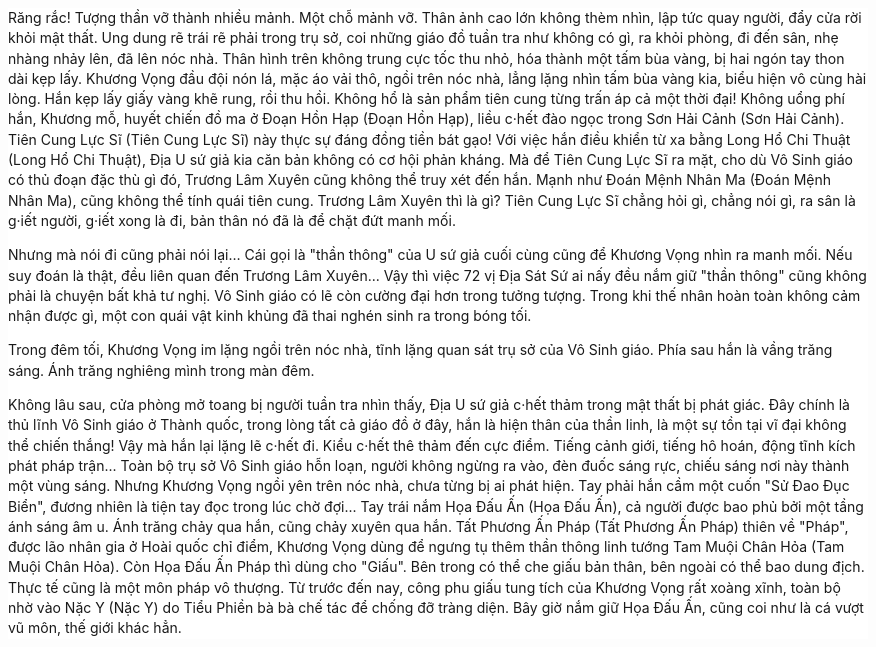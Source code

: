 Răng rắc!
Tượng thần vỡ thành nhiều mảnh.
Một chỗ mảnh vỡ.
Thân ảnh cao lớn không thèm nhìn, lập tức quay người, đẩy cửa rời khỏi mật thất.
Ung dung rẽ trái rẽ phải trong trụ sở, coi những giáo đồ tuần tra như không có gì, ra khỏi phòng, đi đến sân, nhẹ nhàng nhảy lên, đã lên nóc nhà.
Thân hình trên không trung cực tốc thu nhỏ, hóa thành một tấm bùa vàng, bị hai ngón tay thon dài kẹp lấy.
Khương Vọng đầu đội nón lá, mặc áo vải thô, ngồi trên nóc nhà, lẳng lặng nhìn tấm bùa vàng kia, biểu hiện vô cùng hài lòng. Hắn kẹp lấy giấy vàng khẽ rung, rồi thu hồi.
Không hổ là sản phẩm tiên cung từng trấn áp cả một thời đại!
Không uổng phí hắn, Khương mỗ, huyết chiến đồ ma ở Đoạn Hồn Hạp (Đoạn Hồn Hạp), liều c·hết đào ngọc trong Sơn Hải Cảnh (Sơn Hải Cảnh).
Tiên Cung Lực Sĩ (Tiên Cung Lực Sĩ) này thực sự đáng đồng tiền bát gạo!
Với việc hắn điều khiển từ xa bằng Long Hổ Chi Thuật (Long Hổ Chi Thuật), Địa U sứ giả kia căn bản không có cơ hội phản kháng.
Mà để Tiên Cung Lực Sĩ ra mặt, cho dù Vô Sinh giáo có thủ đoạn đặc thù gì đó, Trương Lâm Xuyên cũng không thể truy xét đến hắn.
Mạnh như Đoán Mệnh Nhân Ma (Đoán Mệnh Nhân Ma), cũng không thể tính quái tiên cung. Trương Lâm Xuyên thì là gì?
Tiên Cung Lực Sĩ chẳng hỏi gì, chẳng nói gì, ra sân là g·iết người, g·iết xong là đi, bản thân nó đã là để chặt đứt manh mối.

Nhưng mà nói đi cũng phải nói lại…
Cái gọi là "thần thông" của U sứ giả cuối cùng cũng để Khương Vọng nhìn ra manh mối.
Nếu suy đoán là thật, đều liên quan đến Trương Lâm Xuyên...
Vậy thì việc 72 vị Địa Sát Sứ ai nấy đều nắm giữ "thần thông" cũng không phải là chuyện bất khả tư nghị.
Vô Sinh giáo có lẽ còn cường đại hơn trong tưởng tượng.
Trong khi thế nhân hoàn toàn không cảm nhận được gì, một con quái vật kinh khủng đã thai nghén sinh ra trong bóng tối.

Trong đêm tối, Khương Vọng im lặng ngồi trên nóc nhà, tĩnh lặng quan sát trụ sở của Vô Sinh giáo.
Phía sau hắn là vầng trăng sáng.
Ánh trăng nghiêng mình trong màn đêm.

Không lâu sau, cửa phòng mở toang bị người tuần tra nhìn thấy, Địa U sứ giả c·hết thảm trong mật thất bị phát giác.
Đây chính là thủ lĩnh Vô Sinh giáo ở Thành quốc, trong lòng tất cả giáo đồ ở đây, hắn là hiện thân của thần linh, là một sự tồn tại vĩ đại không thể chiến thắng! Vậy mà hắn lại lặng lẽ c·hết đi.
Kiểu c·hết thê thảm đến cực điểm.
Tiếng cảnh giới, tiếng hô hoán, động tĩnh kích phát pháp trận...
Toàn bộ trụ sở Vô Sinh giáo hỗn loạn, người không ngừng ra vào, đèn đuốc sáng rực, chiếu sáng nơi này thành một vùng sáng.
Nhưng Khương Vọng ngồi yên trên nóc nhà, chưa từng bị ai phát hiện.
Tay phải hắn cầm một cuốn "Sử Đao Đục Biển", đương nhiên là tiện tay đọc trong lúc chờ đợi... Tay trái nắm Họa Đấu Ấn (Họa Đấu Ấn), cả người được bao phủ bởi một tầng ánh sáng âm u.
Ánh trăng chảy qua hắn, cũng chảy xuyên qua hắn.
Tất Phương Ấn Pháp (Tất Phương Ấn Pháp) thiên về "Pháp", được lão nhân gia ở Hoài quốc chỉ điểm, Khương Vọng dùng để ngưng tụ thêm thần thông linh tướng Tam Muội Chân Hỏa (Tam Muội Chân Hỏa).
Còn Họa Đấu Ấn Pháp thì dùng cho "Giấu". Bên trong có thể che giấu bản thân, bên ngoài có thể bao dung địch. Thực tế cũng là một môn pháp vô thượng.
Từ trước đến nay, công phu giấu tung tích của Khương Vọng rất xoàng xĩnh, toàn bộ nhờ vào Nặc Y (Nặc Y) do Tiểu Phiền bà bà chế tác để chống đỡ tràng diện. Bây giờ nắm giữ Họa Đấu Ấn, cũng coi như là cá vượt vũ môn, thế giới khác hẳn.
